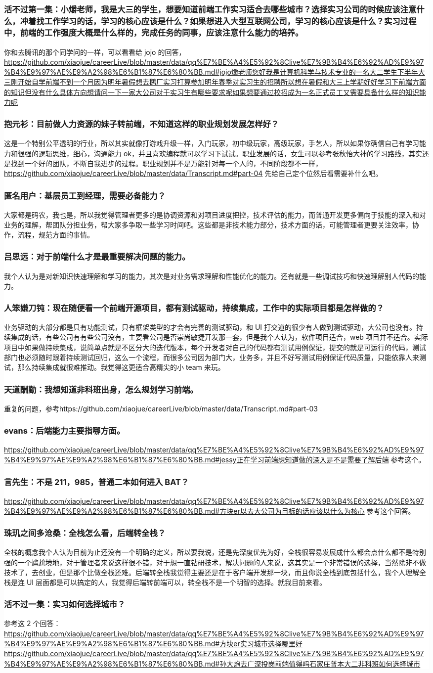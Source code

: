 ### 活不过第一集：小爝老师，我是大三的学生，想要知道前端工作实习适合去哪些城市？选择实习公司的时候应该注意什么，冲着找工作学习的话，学习的核心应该是什么？如果想进入大型互联网公司，学习的核心应该是什么？实习过程中，前端的工作强度大概是什么样的，完成任务的同事，应该注意什么能力的培养。

你和去腾讯的那个同学问的一样，可以看看给 jojo 的回答，https://github.com/xiaojue/careerLive/blob/master/data/qq%E7%BE%A4%E5%92%8Clive%E7%9B%B4%E6%92%AD%E9%97%B4%E9%97%AE%E9%A2%98%E6%B1%87%E6%80%BB.md#jojo爝老师您好我是计算机科学与技术专业的一名大二学生下半年大三刚开始自学前端不到一个月因为明年暑假想去鹅厂实习打算参加明年春季对实习生的招聘所以想在暑假和大三上学期好好学习下前端方面的知识但没有什么具体方向想请问一下一家大公司对于实习生有哪些要求呢如果想要通过校招成为一名正式员工又需要具备什么样的知识能力呢

### 抱元衫：目前做人力资源的妹子转前端，不知道这样的职业规划发展怎样好？

这是一个特别公平透明的行业，所以其实就像打游戏升级一样，入门玩家，初中级玩家，高级玩家，手艺人，所以如果你确信自己有学习能力和很强的逻辑思维，细心，沟通能力 ok，并且喜欢编程就可以学习下试试。职业发展的话，女生可以参考张秋怡大神的学习路线，其实还是找到一个好的团队，不断自我进步的过程。职业规划并不是万能针对每一个人的，不同阶段都不一样，https://github.com/xiaojue/careerLive/blob/master/data/Transcript.md#part-04 先给自己定个位然后看需要补什么吧。

### 匿名用户：基层员工到经理，需要必备能力？

大家都是码农，我也是，所以我觉得管理者更多的是协调资源和对项目进度把控，技术评估的能力，而普通开发更多偏向于技能的深入和对业务的理解，帮团队分担业务，帮大家多争取一些学习时间吧。这些都是非技术能力部分，技术方面的话，可能管理者更要关注效率，协作，流程，规范方面的事情。

### 吕思远：对于前端什么才是最重要解决问题的能力。

我个人认为是对新知识快速理解和学习的能力，其次是对业务需求理解和性能优化的能力。还有就是一些调试技巧和快速理解别人代码的能力。

### 人笨嫌刀钝：现在随便看一个前端开源项目，都有测试驱动，持续集成，工作中的实际项目都是怎样做的？

业务驱动的大部分都是只有功能测试，只有框架类型的才会有完善的测试驱动，和 UI 打交道的很少有人做到测试驱动，大公司也没有。持续集成的话，有些公司有有些公司没有，主要看公司是否崇尚敏捷开发那一套，但是我个人认为，软件项目适合，web 项目并不适合。实际项目中如果做持续集成，说简单点就是不区分大的迭代版本，每个开发者对自己的代码都有测试用例保证，提交的就是可运行的代码，测试部门也必须随时跟着持续测试回归，这么一个流程，而很多公司因为部门大，业务多，并且不好写测试用例保证代码质量，只能依靠人来测试，那么持续集成就很难推动。我觉得这更适合高精尖的小 team 来玩。

### 天道酬勤：我想知道非科班出身，怎么规划学习前端。

重复的问题，参考https://github.com/xiaojue/careerLive/blob/master/data/Transcript.md#part-03

### evans：后端能力主要指哪方面。

https://github.com/xiaojue/careerLive/blob/master/data/qq%E7%BE%A4%E5%92%8Clive%E7%9B%B4%E6%92%AD%E9%97%B4%E9%97%AE%E9%A2%98%E6%B1%87%E6%80%BB.md#jessy正在学习前端想知道做的深入是不是需要了解后端 参考这个。

### 言先生：不是 211，985，普通二本如何进入 BAT？

https://github.com/xiaojue/careerLive/blob/master/data/qq%E7%BE%A4%E5%92%8Clive%E7%9B%B4%E6%92%AD%E9%97%B4%E9%97%AE%E9%A2%98%E6%B1%87%E6%80%BB.md#方块er以去大公司为目标的话应该以什么为核心 参考这个回答。

### 珠玑之间多沧桑：全栈怎么看，后端转全栈？

全栈的概念我个人认为目前为止还没有一个明确的定义，所以要我说，还是先深度优先为好，全栈很容易发展成什么都会点什么都不是特别强的一个尴尬境地，对于管理者来说这样很不错，对于想一直钻研技术，解决问题的人来说，这其实是一个非常错误的选择，当然除非不做技术了，去创业，但是那个比做全栈还难。后端转全栈我觉得主要还是在于客户端开发那一块，而且你说全栈到底包括什么，我个人理解全栈是连 UI 层面都是可以搞定的人，我觉得后端转前端可以，转全栈不是一个明智的选择。就我目前来看。

### 活不过一集：实习如何选择城市？

参考这 2 个回答：https://github.com/xiaojue/careerLive/blob/master/data/qq%E7%BE%A4%E5%92%8Clive%E7%9B%B4%E6%92%AD%E9%97%B4%E9%97%AE%E9%A2%98%E6%B1%87%E6%80%BB.md#方块er实习城市选择哪里好
https://github.com/xiaojue/careerLive/blob/master/data/qq%E7%BE%A4%E5%92%8Clive%E7%9B%B4%E6%92%AD%E9%97%B4%E9%97%AE%E9%A2%98%E6%B1%87%E6%80%BB.md#孙大炮去广深投岗前端值得吗石家庄普本大二非科班如何选择城市
